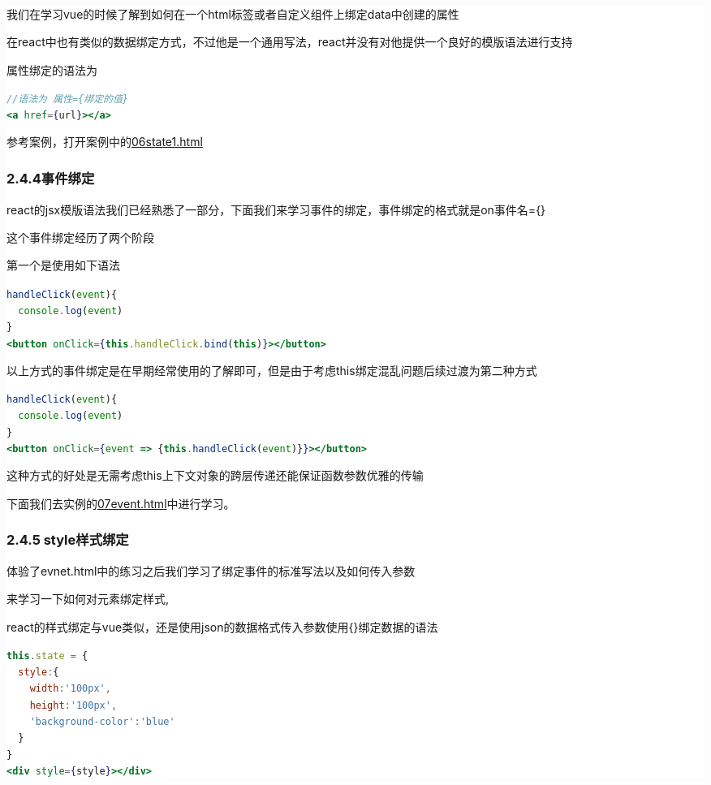 我们在学习vue的时候了解到如何在一个html标签或者自定义组件上绑定data中创建的属性

在react中也有类似的数据绑定方式，不过他是一个通用写法，react并没有对他提供一个良好的模版语法进行支持

属性绑定的语法为

```jsx
//语法为 属性={绑定的值}
<a href={url}></a>
```

参考案例，打开案例中的[06state1.html]()

### 2.4.4事件绑定

react的jsx模版语法我们已经熟悉了一部分，下面我们来学习事件的绑定，事件绑定的格式就是on事件名={}

这个事件绑定经历了两个阶段

第一个是使用如下语法

```jsx
handleClick(event){
  console.log(event)
}
<button onClick={this.handleClick.bind(this)}></button>
```

以上方式的事件绑定是在早期经常使用的了解即可，但是由于考虑this绑定混乱问题后续过渡为第二种方式

```jsx
handleClick(event){
  console.log(event)
}
<button onClick={event => {this.handleClick(event)}}></button>
```

这种方式的好处是无需考虑this上下文对象的跨层传递还能保证函数参数优雅的传输

下面我们去实例的[07event.html](/react/day1/案例/event.html)中进行学习。

### 2.4.5 style样式绑定

体验了evnet.html中的练习之后我们学习了绑定事件的标准写法以及如何传入参数

来学习一下如何对元素绑定样式,

react的样式绑定与vue类似，还是使用json的数据格式传入参数使用{}绑定数据的语法

```jsx
this.state = {
  style:{
    width:'100px',
    height:'100px',
    'background-color':'blue'
  }
}
<div style={style}></div>
```
